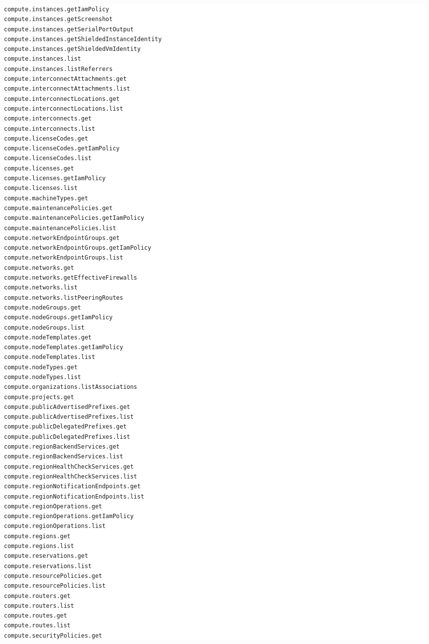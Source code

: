 ` compute.instances.getIamPolicy `  
` compute.instances.getScreenshot `  
` compute.instances.getSerialPortOutput `  
` compute.instances.getShieldedInstanceIdentity `  
` compute.instances.getShieldedVmIdentity `  
` compute.instances.list `  
` compute.instances.listReferrers `  
` compute.interconnectAttachments.get `  
` compute.interconnectAttachments.list `  
` compute.interconnectLocations.get `  
` compute.interconnectLocations.list `  
` compute.interconnects.get `  
` compute.interconnects.list `  
` compute.licenseCodes.get `  
` compute.licenseCodes.getIamPolicy `  
` compute.licenseCodes.list `  
` compute.licenses.get `  
` compute.licenses.getIamPolicy `  
` compute.licenses.list `  
` compute.machineTypes.get `  
` compute.maintenancePolicies.get `  
` compute.maintenancePolicies.getIamPolicy `  
` compute.maintenancePolicies.list `  
` compute.networkEndpointGroups.get `  
` compute.networkEndpointGroups.getIamPolicy `  
` compute.networkEndpointGroups.list `  
` compute.networks.get `  
` compute.networks.getEffectiveFirewalls `  
` compute.networks.list `  
` compute.networks.listPeeringRoutes `  
` compute.nodeGroups.get `  
` compute.nodeGroups.getIamPolicy `  
` compute.nodeGroups.list `  
` compute.nodeTemplates.get `  
` compute.nodeTemplates.getIamPolicy `  
` compute.nodeTemplates.list `  
` compute.nodeTypes.get `  
` compute.nodeTypes.list `  
` compute.organizations.listAssociations `  
` compute.projects.get `  
` compute.publicAdvertisedPrefixes.get `  
` compute.publicAdvertisedPrefixes.list `  
` compute.publicDelegatedPrefixes.get `  
` compute.publicDelegatedPrefixes.list `  
` compute.regionBackendServices.get `  
` compute.regionBackendServices.list `  
` compute.regionHealthCheckServices.get `  
` compute.regionHealthCheckServices.list `  
` compute.regionNotificationEndpoints.get `  
` compute.regionNotificationEndpoints.list `  
` compute.regionOperations.get `  
` compute.regionOperations.getIamPolicy `  
` compute.regionOperations.list `  
` compute.regions.get `  
` compute.regions.list `  
` compute.reservations.get `  
` compute.reservations.list `  
` compute.resourcePolicies.get `  
` compute.resourcePolicies.list `  
` compute.routers.get `  
` compute.routers.list `  
` compute.routes.get `  
` compute.routes.list `  
` compute.securityPolicies.get `  
